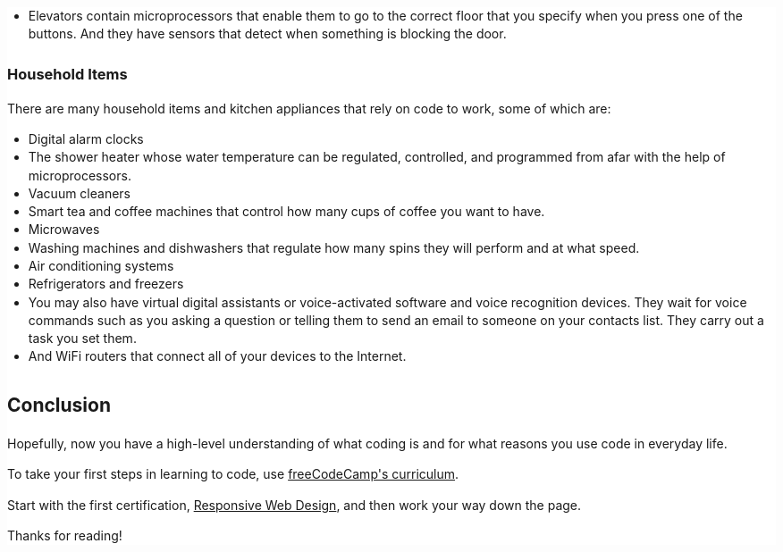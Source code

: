 -   Elevators contain microprocessors that enable them to go to the correct floor that you specify when you press one of the buttons. And they have sensors that detect when something is blocking the door.

### Household Items

There are many household items and kitchen appliances that rely on code to work, some of which are:

-   Digital alarm clocks
-   The shower heater whose water temperature can be regulated, controlled, and programmed from afar with the help of microprocessors.
-   Vacuum cleaners
-   Smart tea and coffee machines that control how many cups of coffee you want to have.
-   Microwaves
-   Washing machines and dishwashers that regulate how many spins they will perform and at what speed.
-   Air conditioning systems
-   Refrigerators and freezers
-   You may also have virtual digital assistants or voice-activated software and voice recognition devices. They wait for voice commands such as you asking a question or telling them to send an email to someone on your contacts list. They carry out a task you set them.
-   And WiFi routers that connect all of your devices to the Internet.

## Conclusion

Hopefully, now you have a high-level understanding of what coding is and for what reasons you use code in everyday life.

To take your first steps in learning to code, use [freeCodeCamp's curriculum](https://www.freecodecamp.org/learn/).

Start with the first certification, [Responsive Web Design](https://www.freecodecamp.org/learn/2022/responsive-web-design/), and then work your way down the page.

Thanks for reading!